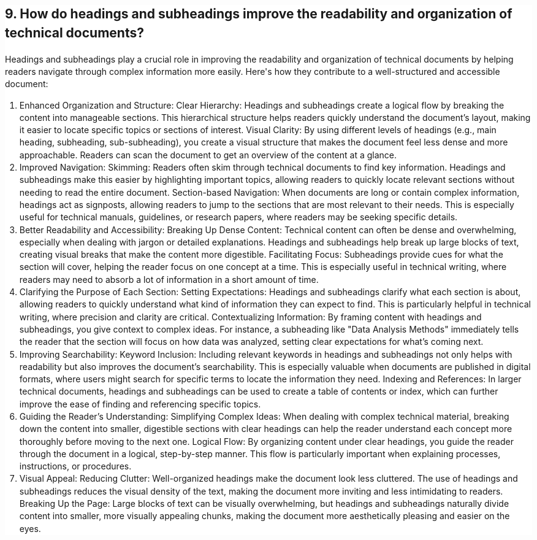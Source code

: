 ## 9. How do headings and subheadings improve the readability and organization of technical documents?
Headings and subheadings play a crucial role in improving the readability and organization of technical documents by helping readers navigate through complex information more easily. Here's how they contribute to a well-structured and accessible document:

1. Enhanced Organization and Structure:
Clear Hierarchy: Headings and subheadings create a logical flow by breaking the content into manageable sections. This hierarchical structure helps readers quickly understand the document’s layout, making it easier to locate specific topics or sections of interest.
Visual Clarity: By using different levels of headings (e.g., main heading, subheading, sub-subheading), you create a visual structure that makes the document feel less dense and more approachable. Readers can scan the document to get an overview of the content at a glance.
2. Improved Navigation:
Skimming: Readers often skim through technical documents to find key information. Headings and subheadings make this easier by highlighting important topics, allowing readers to quickly locate relevant sections without needing to read the entire document.
Section-based Navigation: When documents are long or contain complex information, headings act as signposts, allowing readers to jump to the sections that are most relevant to their needs. This is especially useful for technical manuals, guidelines, or research papers, where readers may be seeking specific details.
3. Better Readability and Accessibility:
Breaking Up Dense Content: Technical content can often be dense and overwhelming, especially when dealing with jargon or detailed explanations. Headings and subheadings help break up large blocks of text, creating visual breaks that make the content more digestible.
Facilitating Focus: Subheadings provide cues for what the section will cover, helping the reader focus on one concept at a time. This is especially useful in technical writing, where readers may need to absorb a lot of information in a short amount of time.
4. Clarifying the Purpose of Each Section:
Setting Expectations: Headings and subheadings clarify what each section is about, allowing readers to quickly understand what kind of information they can expect to find. This is particularly helpful in technical writing, where precision and clarity are critical.
Contextualizing Information: By framing content with headings and subheadings, you give context to complex ideas. For instance, a subheading like "Data Analysis Methods" immediately tells the reader that the section will focus on how data was analyzed, setting clear expectations for what’s coming next.
5. Improving Searchability:
Keyword Inclusion: Including relevant keywords in headings and subheadings not only helps with readability but also improves the document’s searchability. This is especially valuable when documents are published in digital formats, where users might search for specific terms to locate the information they need.
Indexing and References: In larger technical documents, headings and subheadings can be used to create a table of contents or index, which can further improve the ease of finding and referencing specific topics.
6. Guiding the Reader’s Understanding:
Simplifying Complex Ideas: When dealing with complex technical material, breaking down the content into smaller, digestible sections with clear headings can help the reader understand each concept more thoroughly before moving to the next one.
Logical Flow: By organizing content under clear headings, you guide the reader through the document in a logical, step-by-step manner. This flow is particularly important when explaining processes, instructions, or procedures.
7. Visual Appeal:
Reducing Clutter: Well-organized headings make the document look less cluttered. The use of headings and subheadings reduces the visual density of the text, making the document more inviting and less intimidating to readers.
Breaking Up the Page: Large blocks of text can be visually overwhelming, but headings and subheadings naturally divide content into smaller, more visually appealing chunks, making the document more aesthetically pleasing and easier on the eyes.
